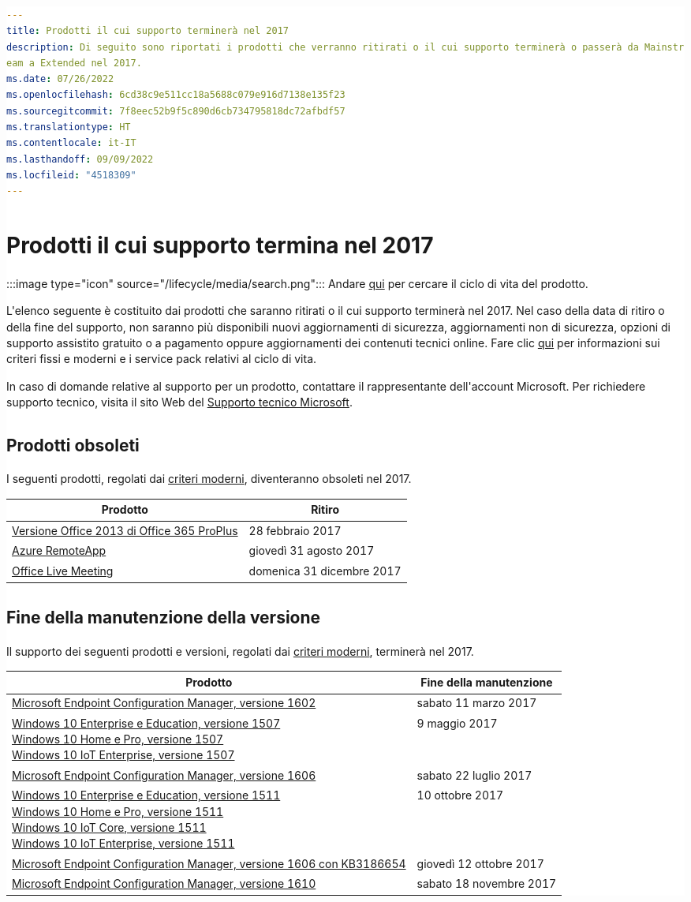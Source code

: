 ```yaml
---
title: Prodotti il cui supporto terminerà nel 2017
description: Di seguito sono riportati i prodotti che verranno ritirati o il cui supporto terminerà o passerà da Mainstream a Extended nel 2017.
ms.date: 07/26/2022
ms.openlocfilehash: 6cd38c9e511cc18a5688c079e916d7138e135f23
ms.sourcegitcommit: 7f8eec52b9f5c890d6cb734795818dc72afbdf57
ms.translationtype: HT
ms.contentlocale: it-IT
ms.lasthandoff: 09/09/2022
ms.locfileid: "4518309"
---
```

# <a name="products-ending-support-in-2017"></a>Prodotti il cui supporto termina nel 2017

:::image type="icon" source="/lifecycle/media/search.png":::
Andare [qui](/lifecycle/products/) per cercare il ciclo di vita del prodotto.

L'elenco seguente è costituito dai prodotti che saranno ritirati o il cui supporto terminerà nel 2017. Nel caso della data di ritiro o della fine del supporto, non saranno più disponibili nuovi aggiornamenti di sicurezza, aggiornamenti non di sicurezza, opzioni di supporto assistito gratuito o a pagamento oppure aggiornamenti dei contenuti tecnici online. Fare clic [qui](/lifecycle/overview/product-end-of-support-overview) per informazioni sui criteri fissi e moderni e i service pack relativi al ciclo di vita.

In caso di domande relative al supporto per un prodotto, contattare il rappresentante dell'account Microsoft. Per richiedere supporto tecnico, visita il sito Web del [Supporto tecnico Microsoft](https://support.microsoft.com/contactus/?ws=support).

## <a name="product-retirements"></a>Prodotti obsoleti

I seguenti prodotti, regolati dai [criteri moderni](/lifecycle/policies/modern), diventeranno obsoleti nel 2017.

| Prodotto | Ritiro |
| --- | --- |
| [Versione Office 2013 di Office 365 ProPlus](/lifecycle/products/office-2013-version-of-office-365-proplus?branch=live)<br> | 28 febbraio 2017 |
| [Azure RemoteApp](/lifecycle/products/azure-remoteapp?branch=live)<br> | giovedì 31 agosto 2017 |
| [Office Live Meeting](/lifecycle/products/office-live-meeting?branch=live)<br> | domenica 31 dicembre 2017 |


## <a name="release-end-of-servicing"></a>Fine della manutenzione della versione

Il supporto dei seguenti prodotti e versioni, regolati dai [criteri moderni](/lifecycle/policies/modern), terminerà nel 2017.

| Prodotto | Fine della manutenzione |
| --- | --- |
| [Microsoft Endpoint Configuration Manager, versione 1602](/lifecycle/products/microsoft-endpoint-configuration-manager?branch=live)<br> | sabato 11 marzo 2017 |
| [Windows 10 Enterprise e Education, versione 1507](/lifecycle/products/windows-10-enterprise-and-education?branch=live)<br>[Windows 10 Home e Pro, versione 1507](/lifecycle/products/windows-10-home-and-pro?branch=live)<br>[Windows 10 IoT Enterprise, versione 1507](/lifecycle/products/windows-10-iot-enterprise?branch=live)<br> | 9 maggio 2017 |
| [Microsoft Endpoint Configuration Manager, versione 1606](/lifecycle/products/microsoft-endpoint-configuration-manager?branch=live)<br> | sabato 22 luglio 2017 |
| [Windows 10 Enterprise e Education, versione 1511](/lifecycle/products/windows-10-enterprise-and-education?branch=live)<br>[Windows 10 Home e Pro, versione 1511](/lifecycle/products/windows-10-home-and-pro?branch=live)<br>[Windows 10 IoT Core, versione 1511](/lifecycle/products/windows-10-iot-core?branch=live)<br>[Windows 10 IoT Enterprise, versione 1511](/lifecycle/products/windows-10-iot-enterprise?branch=live)<br> | 10 ottobre 2017 |
| [Microsoft Endpoint Configuration Manager, versione 1606 con KB3186654](/lifecycle/products/microsoft-endpoint-configuration-manager?branch=live)<br> | giovedì 12 ottobre 2017 |
| [Microsoft Endpoint Configuration Manager, versione 1610](/lifecycle/products/microsoft-endpoint-configuration-manager?branch=live)<br> | sabato 18 novembre 2017 |
